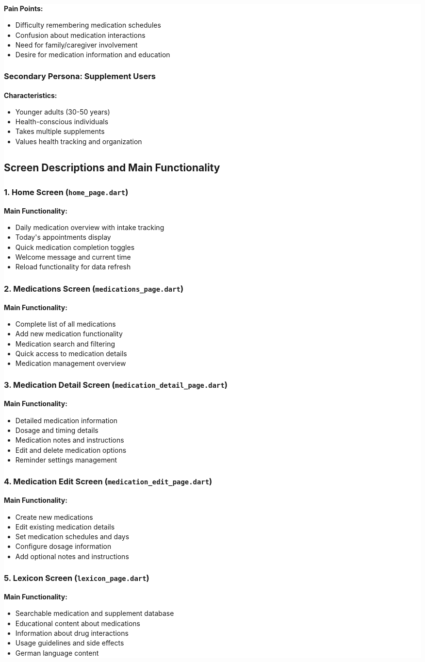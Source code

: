**Pain Points:**
- Difficulty remembering medication schedules
- Confusion about medication interactions
- Need for family/caregiver involvement
- Desire for medication information and education

### Secondary Persona: Supplement Users

**Characteristics:**
- Younger adults (30-50 years)
- Health-conscious individuals
- Takes multiple supplements
- Values health tracking and organization

## Screen Descriptions and Main Functionality

### 1. Home Screen (`home_page.dart`)
**Main Functionality:**
- Daily medication overview with intake tracking
- Today's appointments display
- Quick medication completion toggles
- Welcome message and current time
- Reload functionality for data refresh

### 2. Medications Screen (`medications_page.dart`)
**Main Functionality:**
- Complete list of all medications
- Add new medication functionality
- Medication search and filtering
- Quick access to medication details
- Medication management overview

### 3. Medication Detail Screen (`medication_detail_page.dart`)
**Main Functionality:**
- Detailed medication information
- Dosage and timing details
- Medication notes and instructions
- Edit and delete medication options
- Reminder settings management

### 4. Medication Edit Screen (`medication_edit_page.dart`)
**Main Functionality:**
- Create new medications
- Edit existing medication details
- Set medication schedules and days
- Configure dosage information
- Add optional notes and instructions

### 5. Lexicon Screen (`lexicon_page.dart`)
**Main Functionality:**
- Searchable medication and supplement database
- Educational content about medications
- Information about drug interactions
- Usage guidelines and side effects
- German language content
